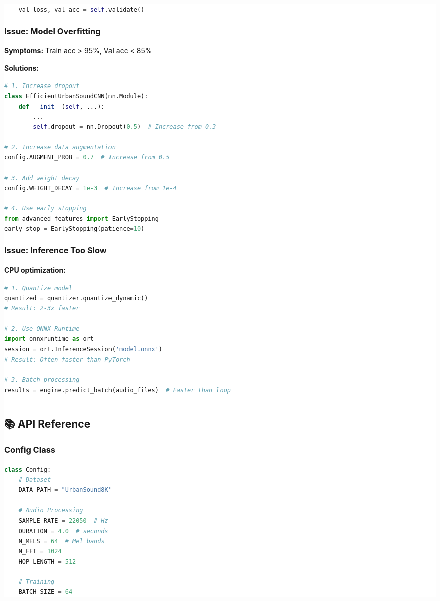 ```python
    val_loss, val_acc = self.validate()
```

### Issue: Model Overfitting

**Symptoms:** Train acc > 95%, Val acc < 85%

**Solutions:**

```python
# 1. Increase dropout
class EfficientUrbanSoundCNN(nn.Module):
    def __init__(self, ...):
        ...
        self.dropout = nn.Dropout(0.5)  # Increase from 0.3

# 2. Increase data augmentation
config.AUGMENT_PROB = 0.7  # Increase from 0.5

# 3. Add weight decay
config.WEIGHT_DECAY = 1e-3  # Increase from 1e-4

# 4. Use early stopping
from advanced_features import EarlyStopping
early_stop = EarlyStopping(patience=10)
```

### Issue: Inference Too Slow

**CPU optimization:**

```python
# 1. Quantize model
quantized = quantizer.quantize_dynamic()
# Result: 2-3x faster

# 2. Use ONNX Runtime
import onnxruntime as ort
session = ort.InferenceSession('model.onnx')
# Result: Often faster than PyTorch

# 3. Batch processing
results = engine.predict_batch(audio_files)  # Faster than loop
```

---

## 📚 API Reference

### Config Class

```python
class Config:
    # Dataset
    DATA_PATH = "UrbanSound8K"
    
    # Audio Processing
    SAMPLE_RATE = 22050  # Hz
    DURATION = 4.0  # seconds
    N_MELS = 64  # Mel bands
    N_FFT = 1024
    HOP_LENGTH = 512
    
    # Training
    BATCH_SIZE = 64
```